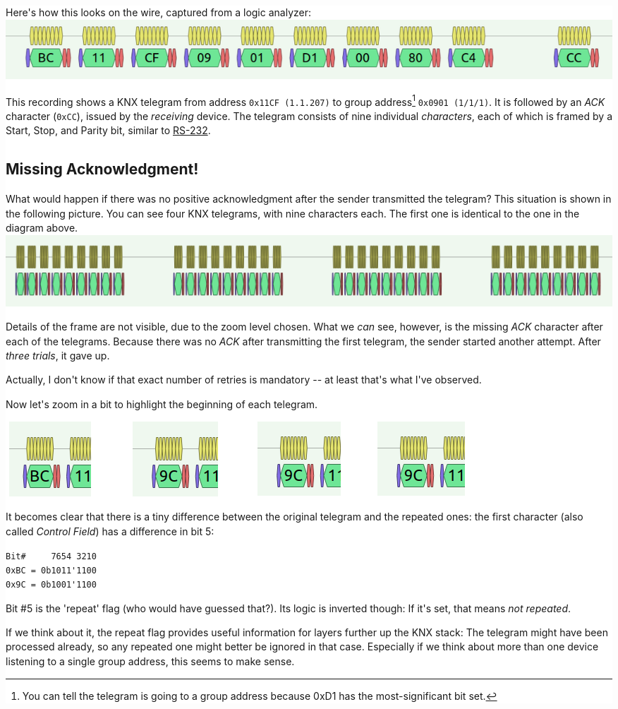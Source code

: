 Here's how this looks on the wire, captured from a logic analyzer:
![](/assets/knx/ack-on-logicanalyzer.png)

This recording shows a KNX telegram from address `0x11CF (1.1.207)` to group address[^2] `0x0901 (1/1/1)`. It is followed by an *ACK* character (`0xCC`), issued by the *receiving* device. The telegram consists of nine individual *characters*, each of which is framed by a Start, Stop, and Parity bit, similar to [RS-232](https://en.wikipedia.org/wiki/RS-232).

## Missing Acknowledgment!
What would happen if there was no positive acknowledgment after the sender transmitted the telegram? This situation is shown in the following picture. You can see four KNX telegrams, with nine characters each. The first one is identical to the one in the diagram above.
![](/assets/knx/no-ack-on-logicanalyzer.png)

Details of the frame are not visible, due to the zoom level chosen. What we *can* see, however, is the missing *ACK* character after each of the telegrams. Because there was no *ACK* after transmitting the first telegram, the sender started another attempt. After *three trials*, it gave up.

Actually, I don't know if that exact number of retries is mandatory -- at least that's what I've observed.

Now let's zoom in a bit to highlight the beginning of each telegram.

![](/assets/knx/no-ack-on-logicanalyzer-repeat-bit.png)

It becomes clear that there is a tiny difference between the original telegram and the repeated ones: the first character (also called *Control Field*) has a difference in bit 5:
```
Bit#     7654 3210
0xBC = 0b1011'1100
0x9C = 0b1001'1100
```

Bit #5 is the 'repeat' flag (who would have guessed that?). Its logic is inverted though: If it's set, that means *not repeated*.

If we think about it, the repeat flag provides useful information for layers further up the KNX stack: The telegram might have been processed already, so any repeated one might better be ignored in that case. Especially if we think about more than one device listening to a single group address, this seems to make sense.


[^1]: Strictly speaking, it is *KNX-TP* (twisted-pair) we're dealing with here -- there's also powerline and wireless variants.
[^2]: You can tell the telegram is going to a group address because 0xD1 has the most-significant bit set.